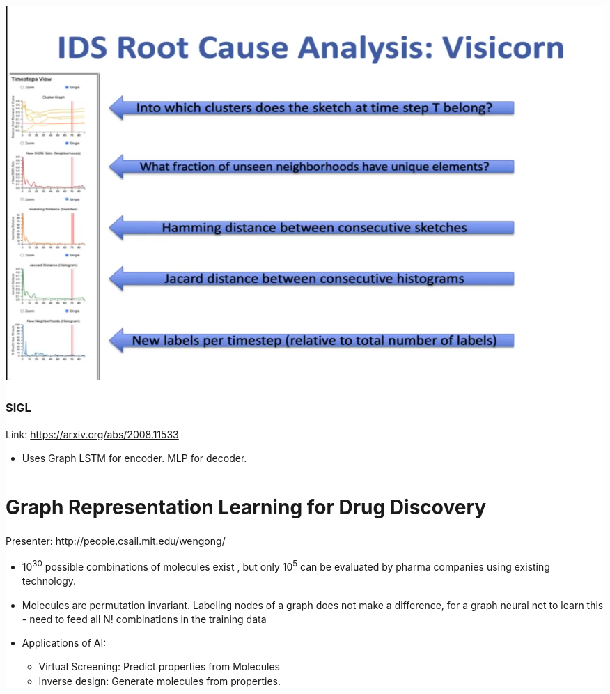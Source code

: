 ![](./images/provenance4.png)

### SIGL

Link: https://arxiv.org/abs/2008.11533

-   Uses Graph LSTM for encoder. MLP for decoder.

# Graph Representation Learning for Drug Discovery

Presenter: http://people.csail.mit.edu/wengong/

-   $10^{30}$ possible combinations of molecules exist , but only $10^5$ can be evaluated by pharma companies using existing technology.

-   Molecules are permutation invariant. Labeling nodes of a graph does not make a difference, for a graph neural net to learn this - need to feed all N! combinations in the training data

-   Applications of AI:

    -   Virtual Screening: Predict properties from Molecules
    -   Inverse design: Generate molecules from properties.
